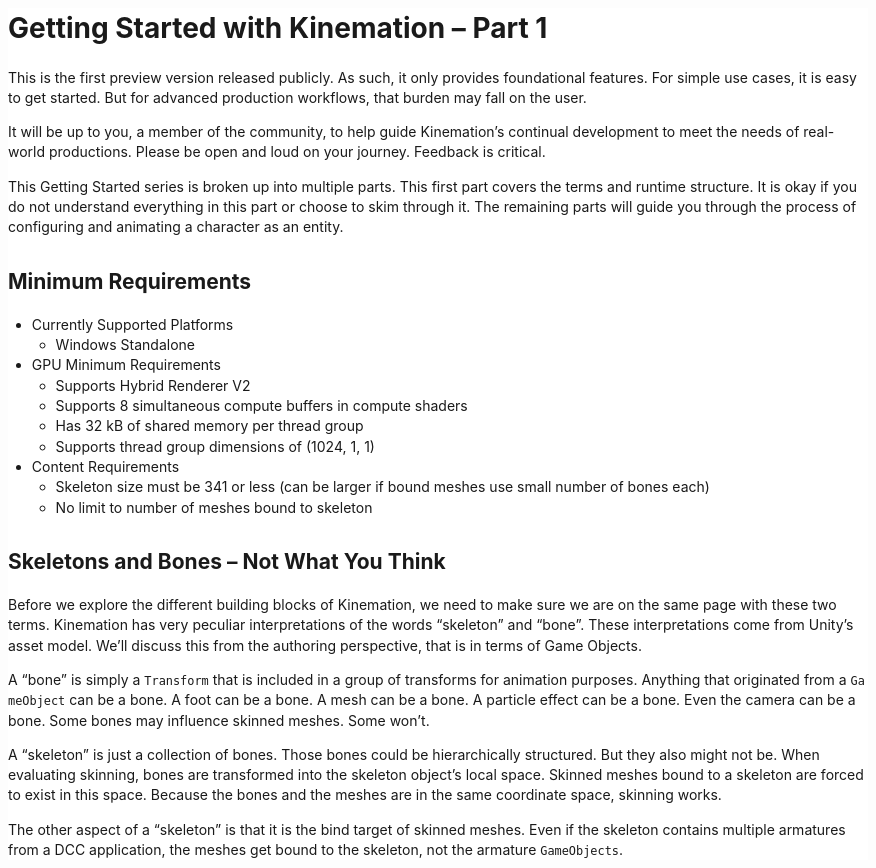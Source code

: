 # Getting Started with Kinemation – Part 1

This is the first preview version released publicly. As such, it only provides
foundational features. For simple use cases, it is easy to get started. But for
advanced production workflows, that burden may fall on the user.

It will be up to you, a member of the community, to help guide Kinemation’s
continual development to meet the needs of real-world productions. Please be
open and loud on your journey. Feedback is critical.

This Getting Started series is broken up into multiple parts. This first part
covers the terms and runtime structure. It is okay if you do not understand
everything in this part or choose to skim through it. The remaining parts will
guide you through the process of configuring and animating a character as an
entity.

## Minimum Requirements

-   Currently Supported Platforms
    -   Windows Standalone
-   GPU Minimum Requirements
    -   Supports Hybrid Renderer V2
    -   Supports 8 simultaneous compute buffers in compute shaders
    -   Has 32 kB of shared memory per thread group
    -   Supports thread group dimensions of (1024, 1, 1)
-   Content Requirements
    -   Skeleton size must be 341 or less (can be larger if bound meshes use
        small number of bones each)
    -   No limit to number of meshes bound to skeleton

## Skeletons and Bones – Not What You Think

Before we explore the different building blocks of Kinemation, we need to make
sure we are on the same page with these two terms. Kinemation has very peculiar
interpretations of the words “skeleton” and “bone”. These interpretations come
from Unity’s asset model. We’ll discuss this from the authoring perspective,
that is in terms of Game Objects.

A “bone” is simply a `Transform` that is included in a group of transforms for
animation purposes. Anything that originated from a `GameObject` can be a bone.
A foot can be a bone. A mesh can be a bone. A particle effect can be a bone.
Even the camera can be a bone. Some bones may influence skinned meshes. Some
won’t.

A “skeleton” is just a collection of bones. Those bones could be hierarchically
structured. But they also might not be. When evaluating skinning, bones are
transformed into the skeleton object’s local space. Skinned meshes bound to a
skeleton are forced to exist in this space. Because the bones and the meshes are
in the same coordinate space, skinning works.

The other aspect of a “skeleton” is that it is the bind target of skinned
meshes. Even if the skeleton contains multiple armatures from a DCC application,
the meshes get bound to the skeleton, not the armature `GameObjects`.
